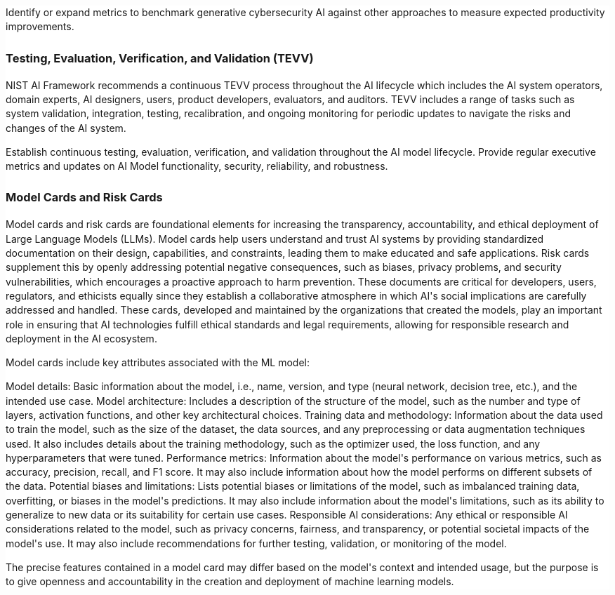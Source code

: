 Identify or expand metrics to benchmark generative cybersecurity AI against other approaches to measure expected productivity improvements.

### Testing, Evaluation, Verification, and Validation (TEVV)

NIST AI Framework recommends a continuous TEVV process throughout the AI lifecycle which includes the AI system operators, domain experts, AI designers, users, product developers, evaluators, and auditors. TEVV includes a range of tasks such as system validation, integration, testing, recalibration, and ongoing monitoring for periodic updates to navigate the risks and changes of the AI system.

Establish continuous testing, evaluation, verification, and validation throughout the AI model lifecycle.
Provide regular executive metrics and updates on AI Model functionality, security, reliability, and robustness.

### Model Cards and Risk Cards

Model cards and risk cards are foundational elements for increasing the transparency, accountability, and ethical deployment of Large Language Models (LLMs). Model cards help users understand and trust AI systems by providing standardized documentation on their design, capabilities, and constraints, leading them to make educated and safe applications. Risk cards supplement this by openly addressing potential negative consequences, such as biases, privacy problems, and security vulnerabilities, which encourages a proactive approach to harm prevention. These documents are critical for developers, users, regulators, and ethicists equally since they establish a collaborative atmosphere in which AI's social implications are carefully addressed and handled. These cards, developed and maintained by the organizations that created the models, play an important role in ensuring that AI technologies fulfill ethical standards and legal requirements, allowing for responsible research and deployment in the AI ecosystem.

Model cards include key attributes associated with the ML model:

Model details: Basic information about the model, i.e., name, version, and type (neural network, decision tree, etc.), and the intended use case.
Model architecture: Includes a description of the structure of the model, such as the number and type of layers, activation functions, and other key architectural choices.
Training data and methodology: Information about the data used to train the model, such as the size of the dataset, the data sources, and any preprocessing or data augmentation techniques used. It also includes details about the training methodology, such as the optimizer used, the loss function, and any hyperparameters that were tuned.
Performance metrics: Information about the model's performance on various metrics, such as accuracy, precision, recall, and F1 score. It may also include information about how the model performs on different subsets of the data.
Potential biases and limitations: Lists potential biases or limitations of the model, such as imbalanced training data, overfitting, or biases in the model's predictions. It may also include information about the model's limitations, such as its ability to generalize to new data or its suitability for certain use cases.
Responsible AI considerations: Any ethical or responsible AI considerations related to the model, such as privacy concerns, fairness, and transparency, or potential societal impacts of the model's use. It may also include recommendations for further testing, validation, or monitoring of the model.

The precise features contained in a model card may differ based on the model's context and intended usage, but the purpose is to give openness and accountability in the creation and deployment of machine learning models.
